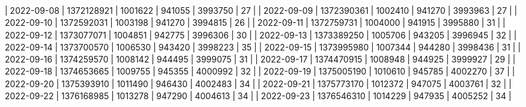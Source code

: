 | 2022-09-08 | 1372128921 | 1001622 | 941055 | 3993750 | 27 |
| 2022-09-09 | 1372390361 | 1002410 | 941270 | 3993963 | 27 |
| 2022-09-10 | 1372592031 | 1003198 | 941270 | 3994815 | 26 |
| 2022-09-11 | 1372759731 | 1004000 | 941915 | 3995880 | 31 |
| 2022-09-12 | 1373077071 | 1004851 | 942775 | 3996306 | 30 |
| 2022-09-13 | 1373389250 | 1005706 | 943205 | 3996945 | 32 |
| 2022-09-14 | 1373700570 | 1006530 | 943420 | 3998223 | 35 |
| 2022-09-15 | 1373995980 | 1007344 | 944280 | 3998436 | 31 |
| 2022-09-16 | 1374259570 | 1008142 | 944495 | 3999075 | 31 |
| 2022-09-17 | 1374470915 | 1008948 | 944925 | 3999927 | 29 |
| 2022-09-18 | 1374653665 | 1009755 | 945355 | 4000992 | 32 |
| 2022-09-19 | 1375005190 | 1010610 | 945785 | 4002270 | 37 |
| 2022-09-20 | 1375393910 | 1011490 | 946430 | 4002483 | 34 |
| 2022-09-21 | 1375773170 | 1012372 | 947075 | 4003761 | 32 |
| 2022-09-22 | 1376168985 | 1013278 | 947290 | 4004613 | 34 |
| 2022-09-23 | 1376546310 | 1014229 | 947935 | 4005252 | 34 |
